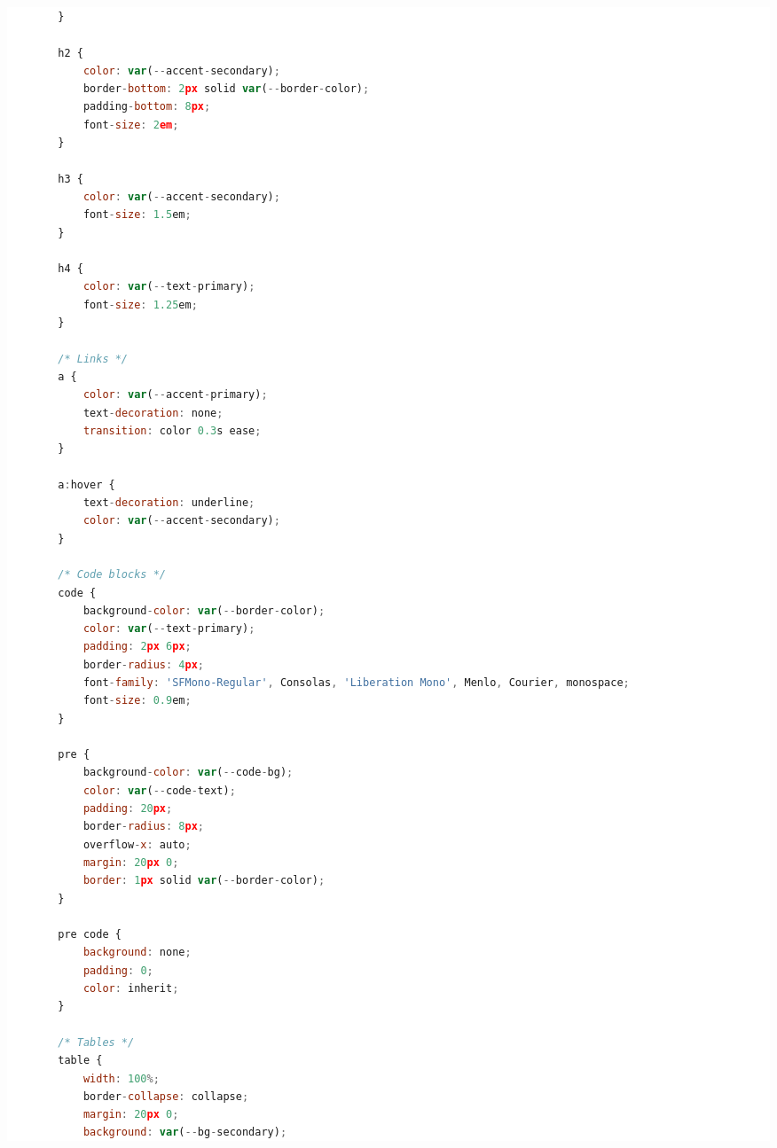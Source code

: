 ```javascript
        }

        h2 {
            color: var(--accent-secondary);
            border-bottom: 2px solid var(--border-color);
            padding-bottom: 8px;
            font-size: 2em;
        }

        h3 {
            color: var(--accent-secondary);
            font-size: 1.5em;
        }

        h4 {
            color: var(--text-primary);
            font-size: 1.25em;
        }

        /* Links */
        a {
            color: var(--accent-primary);
            text-decoration: none;
            transition: color 0.3s ease;
        }

        a:hover {
            text-decoration: underline;
            color: var(--accent-secondary);
        }

        /* Code blocks */
        code {
            background-color: var(--border-color);
            color: var(--text-primary);
            padding: 2px 6px;
            border-radius: 4px;
            font-family: 'SFMono-Regular', Consolas, 'Liberation Mono', Menlo, Courier, monospace;
            font-size: 0.9em;
        }

        pre {
            background-color: var(--code-bg);
            color: var(--code-text);
            padding: 20px;
            border-radius: 8px;
            overflow-x: auto;
            margin: 20px 0;
            border: 1px solid var(--border-color);
        }

        pre code {
            background: none;
            padding: 0;
            color: inherit;
        }

        /* Tables */
        table {
            width: 100%;
            border-collapse: collapse;
            margin: 20px 0;
            background: var(--bg-secondary);
```